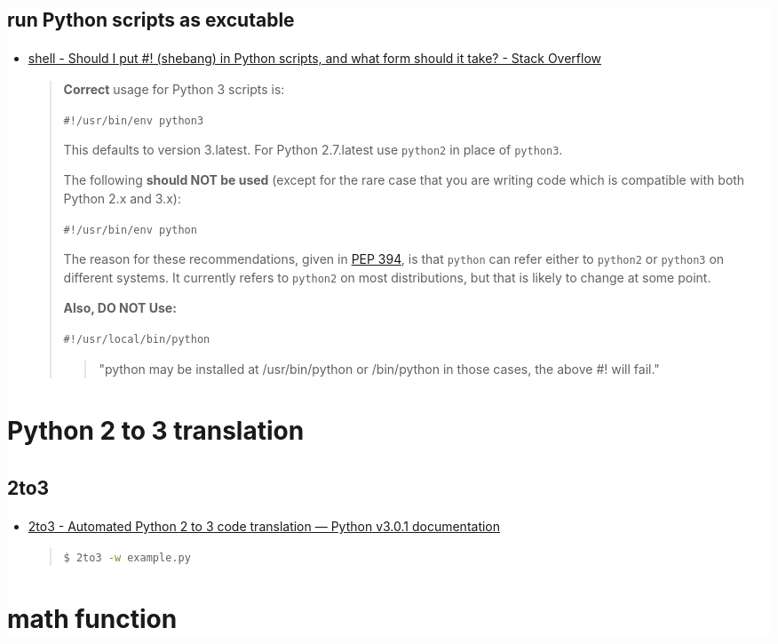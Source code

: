 ## run Python scripts as excutable

- [shell - Should I put #! (shebang) in Python scripts, and what form should it take? - Stack Overflow](https://stackoverflow.com/questions/6908143/should-i-put-shebang-in-python-scripts-and-what-form-should-it-take)

    > **Correct** usage for Python 3 scripts is:
    > 
    > ```
    > #!/usr/bin/env python3
    > ```
    > 
    > This defaults to version 3.latest. For Python 2.7.latest use `python2` in place of `python3`.
    > 
    > The following **should NOT be used** (except for the rare case that you are writing code which is compatible with both Python 2.x and 3.x):
    > 
    > ```
    > #!/usr/bin/env python
    > ```
    > 
    > The reason for these recommendations, given in [PEP 394](https://www.python.org/dev/peps/pep-0394/#recommendation "PEP 394"), is that `python` can refer either to `python2` or `python3` on different systems. It currently refers to `python2` on most distributions, but that is likely to change at some point.
    > 
    > **Also, DO NOT Use:**
    > 
    > ```
    > #!/usr/local/bin/python
    > ```
    > 
    > > "python may be installed at /usr/bin/python or /bin/python in those cases, the above #! will fail."
    > 

# Python 2 to 3 translation

## 2to3

- [2to3 - Automated Python 2 to 3 code translation — Python v3.0.1 documentation](https://docs.python.org/3.0/library/2to3.html)
    > ```sh
    > $ 2to3 -w example.py
    > ```


# math function
